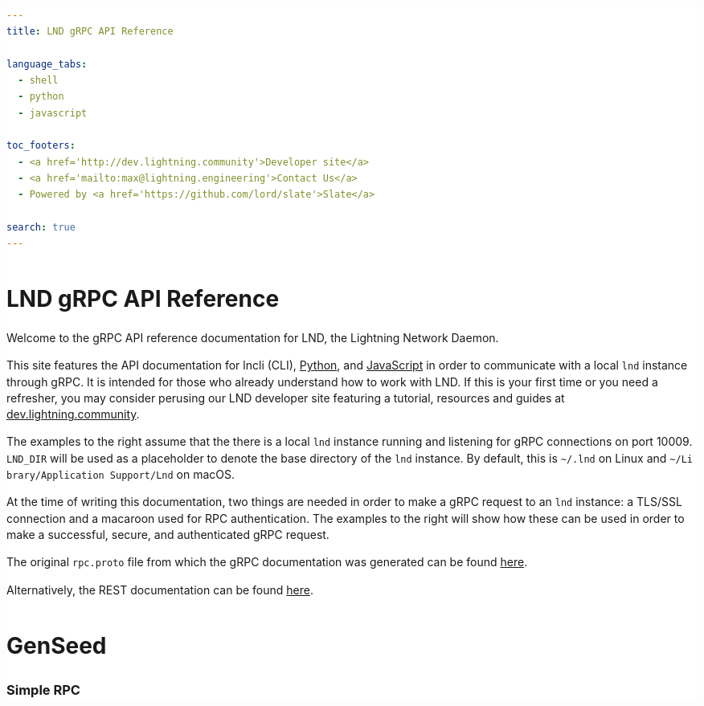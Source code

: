 ```yaml
---
title: LND gRPC API Reference

language_tabs:
  - shell
  - python
  - javascript

toc_footers:
  - <a href='http://dev.lightning.community'>Developer site</a>
  - <a href='mailto:max@lightning.engineering'>Contact Us</a>
  - Powered by <a href='https://github.com/lord/slate'>Slate</a>

search: true
---
```


# LND gRPC API Reference

Welcome to the gRPC API reference documentation for LND, the Lightning Network
Daemon.

This site features the API documentation for lncli (CLI), [Python](https:///dev.lightning.community/guides/python-grpc/),
and [JavaScript](https://dev.lightning.community/guides/javascript-grpc/) in
order to communicate with a local `lnd` instance through gRPC. It is intended
for those who already understand how to work with LND. If this is your first
time or you need a refresher, you may consider perusing our LND developer site
featuring a tutorial, resources and guides at [dev.lightning.community](https://dev.lightning.community).

The examples to the right assume that the there is a local `lnd` instance
running and listening for gRPC connections on port 10009. `LND_DIR` will be used
as a placeholder to denote the base directory of the `lnd` instance. By default,
this is `~/.lnd` on Linux and `~/Library/Application Support/Lnd` on macOS.

At the time of writing this documentation, two things are needed in order to
make a gRPC request to an `lnd` instance: a TLS/SSL connection and a macaroon
used for RPC authentication. The examples to the right will show how these can
be used in order to make a successful, secure, and authenticated gRPC request.

The original `rpc.proto` file from which the gRPC documentation was generated
can be found [here](https://github.com/lightningnetwork/lnd/blob/master/lnrpc/rpc.proto).

Alternatively, the REST documentation can be found [here](./rest).


# GenSeed


### Simple RPC
